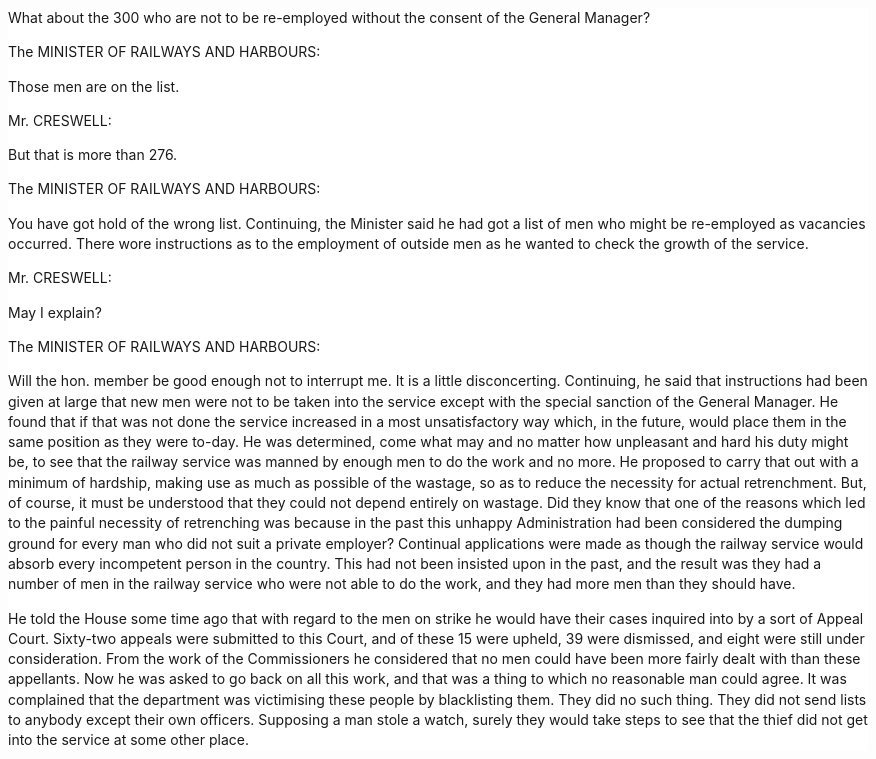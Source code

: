 <p>What about the 300 who are not to be re-employed without the consent of the General Manager?</p>

</speech>

<speech by="#minister_of_railways_and_harbours">

<from>The <person refersTo="hansard_za">MINISTER OF RAILWAYS AND HARBOURS</person>:</from>

<p>Those men are on the list.</p>

</speech>

<speech by="#creswell">

<from>Mr. <person refersTo="hansard_za">CRESWELL</person>:</from>

<p>But that is more than 276.</p>

</speech>

<speech by="#minister_of_railways_and_harbours">

<from>The <person refersTo="hansard_za">MINISTER OF RAILWAYS AND HARBOURS</person>:</from>

<p>You have got hold of the wrong list. Continuing, the Minister said he had got a list of men who might be re-employed as vacancies occurred. There wore instructions as to the employment of outside men as he wanted to check the growth of the service.</p>

</speech>

<speech by="#creswell">

<from>Mr. <person refersTo="hansard_za">CRESWELL</person>:</from>

<p>May I explain?</p>

</speech>

<speech by="#minister_of_railways_and_harbours">

<from>The <person refersTo="hansard_za">MINISTER OF RAILWAYS AND HARBOURS</person>:</from>

<p>Will the hon. member be good enough not to interrupt me. It is a little disconcerting. Continuing, he said that instructions had been given at large that new men were not to be taken into the service except with the special sanction of the General Manager. He found that if that was not done the service increased in a most unsatisfactory way which, in the future, would place them in the same position as they were to-day. He was determined, come what may and no matter how unpleasant and hard his duty might be, to see that the railway service was manned by enough men to do the work and no more. He proposed to carry that out with a minimum of hardship, making use as much as possible of the wastage, so as to reduce the necessity for actual retrenchment. But, of course, it must be understood that they could not depend entirely on wastage. Did they know that one of the reasons which led to the painful necessity of retrenching was because in the past this unhappy Administration had been considered the dumping ground for every man who did not suit a private employer? Continual applications were made as though the railway service would absorb every incompetent person in the country. This had not been insisted upon in the past, and the result was they had a number of men in the railway service who were not able to do the work, and they had more men than they should have.</p>

<p>He told the House some time ago that with regard to the men on strike he would have their cases inquired into by a sort of Appeal Court. Sixty-two appeals were submitted to this Court, and of these 15 <span class="col_4219-4220" refersTo="page_2116"/>were upheld, 39 were dismissed, and eight were still under consideration. From the work of the Commissioners he considered that no men could have been more fairly dealt with than these appellants. Now he was asked to go back on all this work, and that was a thing to which no reasonable man could agree. It was complained that the department was victimising these people by blacklisting them. They did no such thing. They did not send lists to anybody except their own officers. Supposing a man stole a watch, surely they would take steps to see that the thief did not get into the service at some other place.</p>
